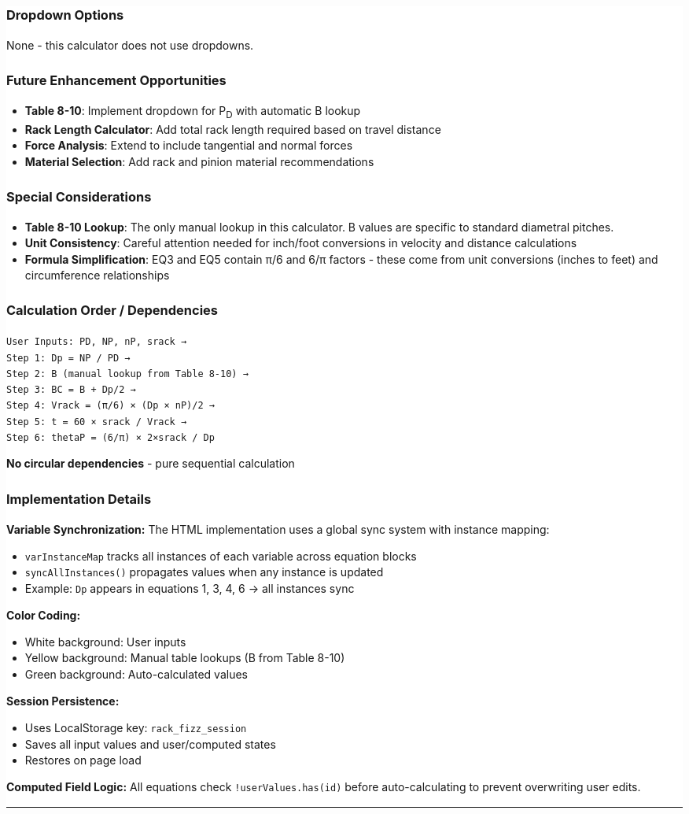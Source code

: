 ### Dropdown Options
None - this calculator does not use dropdowns.

### Future Enhancement Opportunities
- **Table 8-10**: Implement dropdown for P<sub>D</sub> with automatic B lookup
- **Rack Length Calculator**: Add total rack length required based on travel distance
- **Force Analysis**: Extend to include tangential and normal forces
- **Material Selection**: Add rack and pinion material recommendations

### Special Considerations
- **Table 8-10 Lookup**: The only manual lookup in this calculator. B values are specific to standard diametral pitches.
- **Unit Consistency**: Careful attention needed for inch/foot conversions in velocity and distance calculations
- **Formula Simplification**: EQ3 and EQ5 contain π/6 and 6/π factors - these come from unit conversions (inches to feet) and circumference relationships

### Calculation Order / Dependencies

```
User Inputs: PD, NP, nP, srack →
Step 1: Dp = NP / PD →
Step 2: B (manual lookup from Table 8-10) →
Step 3: BC = B + Dp/2 →
Step 4: Vrack = (π/6) × (Dp × nP)/2 →
Step 5: t = 60 × srack / Vrack →
Step 6: thetaP = (6/π) × 2×srack / Dp
```

**No circular dependencies** - pure sequential calculation

### Implementation Details

**Variable Synchronization:**
The HTML implementation uses a global sync system with instance mapping:
- `varInstanceMap` tracks all instances of each variable across equation blocks
- `syncAllInstances()` propagates values when any instance is updated
- Example: `Dp` appears in equations 1, 3, 4, 6 → all instances sync

**Color Coding:**
- White background: User inputs
- Yellow background: Manual table lookups (B from Table 8-10)
- Green background: Auto-calculated values

**Session Persistence:**
- Uses LocalStorage key: `rack_fizz_session`
- Saves all input values and user/computed states
- Restores on page load

**Computed Field Logic:**
All equations check `!userValues.has(id)` before auto-calculating to prevent overwriting user edits.

---